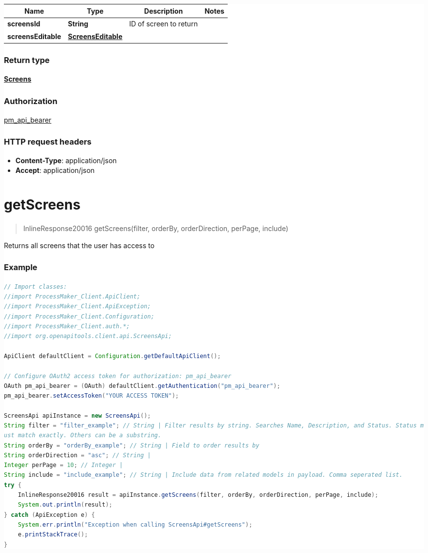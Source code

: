 Name | Type | Description  | Notes
------------- | ------------- | ------------- | -------------
 **screensId** | **String**| ID of screen to return |
 **screensEditable** | [**ScreensEditable**](ScreensEditable.md)|  |

### Return type

[**Screens**](Screens.md)

### Authorization

[pm_api_bearer](../README.md#pm_api_bearer)

### HTTP request headers

 - **Content-Type**: application/json
 - **Accept**: application/json

<a name="getScreens"></a>
# **getScreens**
> InlineResponse20016 getScreens(filter, orderBy, orderDirection, perPage, include)

Returns all screens that the user has access to

### Example
```java
// Import classes:
//import ProcessMaker_Client.ApiClient;
//import ProcessMaker_Client.ApiException;
//import ProcessMaker_Client.Configuration;
//import ProcessMaker_Client.auth.*;
//import org.openapitools.client.api.ScreensApi;

ApiClient defaultClient = Configuration.getDefaultApiClient();

// Configure OAuth2 access token for authorization: pm_api_bearer
OAuth pm_api_bearer = (OAuth) defaultClient.getAuthentication("pm_api_bearer");
pm_api_bearer.setAccessToken("YOUR ACCESS TOKEN");

ScreensApi apiInstance = new ScreensApi();
String filter = "filter_example"; // String | Filter results by string. Searches Name, Description, and Status. Status must match exactly. Others can be a substring.
String orderBy = "orderBy_example"; // String | Field to order results by
String orderDirection = "asc"; // String | 
Integer perPage = 10; // Integer | 
String include = "include_example"; // String | Include data from related models in payload. Comma seperated list.
try {
    InlineResponse20016 result = apiInstance.getScreens(filter, orderBy, orderDirection, perPage, include);
    System.out.println(result);
} catch (ApiException e) {
    System.err.println("Exception when calling ScreensApi#getScreens");
    e.printStackTrace();
}
```

